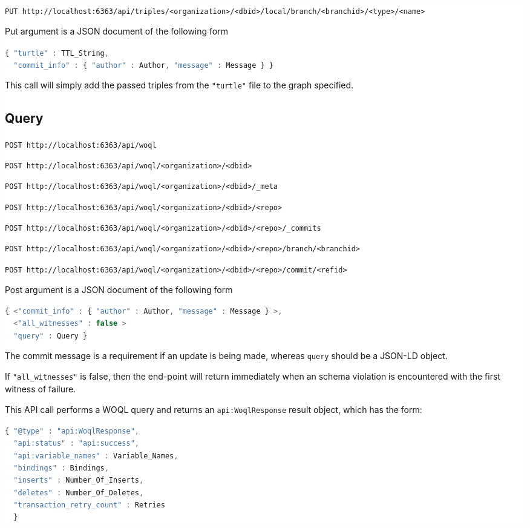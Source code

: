 ```
PUT http://localhost:6363/api/triples/<organization>/<dbid>/local/branch/<branchid>/<type>/<name>
```

Put argument is a JSON document of the following form

```jsx
{ "turtle" : TTL_String,
  "commit_info" : { "author" : Author, "message" : Message } }
```

This call will simply add the passed triples from the `"turtle"` file to the graph specified.

## Query

```
POST http://localhost:6363/api/woql
```

```
POST http://localhost:6363/api/woql/<organization>/<dbid>
```

```
POST http://localhost:6363/api/woql/<organization>/<dbid>/_meta
```

```
POST http://localhost:6363/api/woql/<organization>/<dbid>/<repo>
```

```
POST http://localhost:6363/api/woql/<organization>/<dbid>/<repo>/_commits
```

```
POST http://localhost:6363/api/woql/<organization>/<dbid>/<repo>/branch/<branchid>
```

```
POST http://localhost:6363/api/woql/<organization>/<dbid>/<repo>/commit/<refid>
```

Post argument is a JSON document of the following form

```jsx
{ <"commit_info" : { "author" : Author, "message" : Message } >,
  <"all_witnesses" : false >
  "query" : Query }
```

The commit message is a requirement if an update is being made, whereas `query` should be a JSON-LD object.

If `"all_witnesses"` is false, then the end-point will return immediately when an schema violation is encountered with the first witness of failure.

This API call performs a WOQL query and returns an `api:WoqlResponse` result object, which has the form:

```jsx
{ "@type" : "api:WoqlResponse",
  "api:status" : "api:success",
  "api:variable_names" : Variable_Names,
  "bindings" : Bindings,
  "inserts" : Number_Of_Inserts,
  "deletes" : Number_Of_Deletes,
  "transaction_retry_count" : Retries
  }
```
